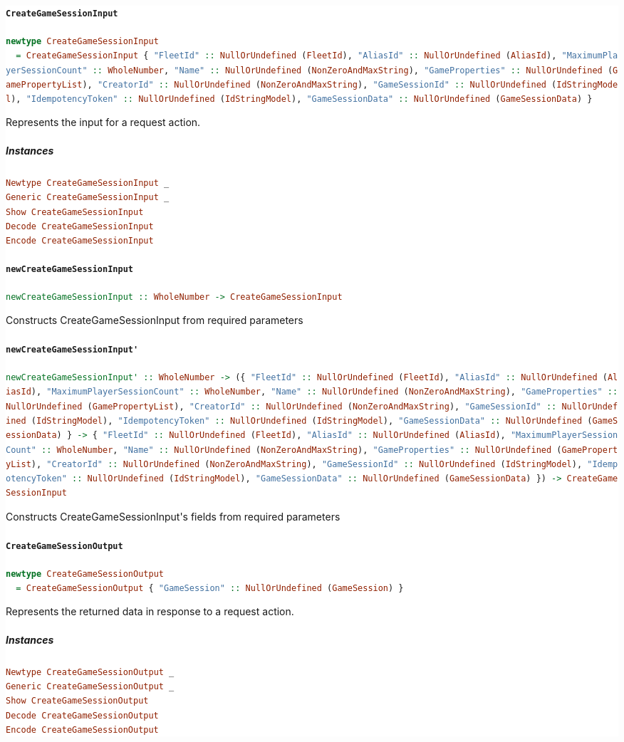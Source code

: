 #### `CreateGameSessionInput`

``` purescript
newtype CreateGameSessionInput
  = CreateGameSessionInput { "FleetId" :: NullOrUndefined (FleetId), "AliasId" :: NullOrUndefined (AliasId), "MaximumPlayerSessionCount" :: WholeNumber, "Name" :: NullOrUndefined (NonZeroAndMaxString), "GameProperties" :: NullOrUndefined (GamePropertyList), "CreatorId" :: NullOrUndefined (NonZeroAndMaxString), "GameSessionId" :: NullOrUndefined (IdStringModel), "IdempotencyToken" :: NullOrUndefined (IdStringModel), "GameSessionData" :: NullOrUndefined (GameSessionData) }
```

<p>Represents the input for a request action.</p>

##### Instances
``` purescript
Newtype CreateGameSessionInput _
Generic CreateGameSessionInput _
Show CreateGameSessionInput
Decode CreateGameSessionInput
Encode CreateGameSessionInput
```

#### `newCreateGameSessionInput`

``` purescript
newCreateGameSessionInput :: WholeNumber -> CreateGameSessionInput
```

Constructs CreateGameSessionInput from required parameters

#### `newCreateGameSessionInput'`

``` purescript
newCreateGameSessionInput' :: WholeNumber -> ({ "FleetId" :: NullOrUndefined (FleetId), "AliasId" :: NullOrUndefined (AliasId), "MaximumPlayerSessionCount" :: WholeNumber, "Name" :: NullOrUndefined (NonZeroAndMaxString), "GameProperties" :: NullOrUndefined (GamePropertyList), "CreatorId" :: NullOrUndefined (NonZeroAndMaxString), "GameSessionId" :: NullOrUndefined (IdStringModel), "IdempotencyToken" :: NullOrUndefined (IdStringModel), "GameSessionData" :: NullOrUndefined (GameSessionData) } -> { "FleetId" :: NullOrUndefined (FleetId), "AliasId" :: NullOrUndefined (AliasId), "MaximumPlayerSessionCount" :: WholeNumber, "Name" :: NullOrUndefined (NonZeroAndMaxString), "GameProperties" :: NullOrUndefined (GamePropertyList), "CreatorId" :: NullOrUndefined (NonZeroAndMaxString), "GameSessionId" :: NullOrUndefined (IdStringModel), "IdempotencyToken" :: NullOrUndefined (IdStringModel), "GameSessionData" :: NullOrUndefined (GameSessionData) }) -> CreateGameSessionInput
```

Constructs CreateGameSessionInput's fields from required parameters

#### `CreateGameSessionOutput`

``` purescript
newtype CreateGameSessionOutput
  = CreateGameSessionOutput { "GameSession" :: NullOrUndefined (GameSession) }
```

<p>Represents the returned data in response to a request action.</p>

##### Instances
``` purescript
Newtype CreateGameSessionOutput _
Generic CreateGameSessionOutput _
Show CreateGameSessionOutput
Decode CreateGameSessionOutput
Encode CreateGameSessionOutput
```
